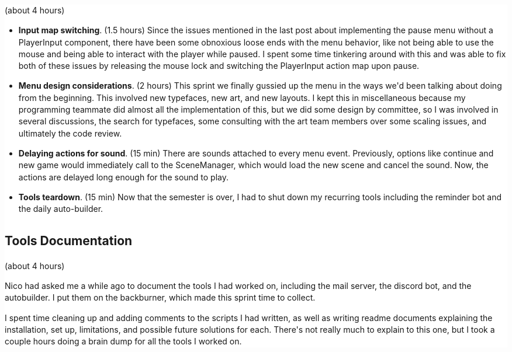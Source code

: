(about 4 hours)

* **Input map switching**. (1.5 hours) Since the issues mentioned in the last post about
  implementing the pause menu without a PlayerInput component, there have been
  some obnoxious loose ends with the menu behavior, like not being able to use
  the mouse and being able to interact with the player while paused. I spent
  some time tinkering around with this and was able to fix both of these
  issues by releasing the mouse lock and switching the PlayerInput action map
  upon pause.

* **Menu design considerations**. (2 hours) This sprint we finally gussied up the menu in
  the ways we'd been talking about doing from the beginning. This involved new
  typefaces, new art, and new layouts. I kept this in miscellaneous because my
  programming teammate did almost all the implementation of this, but we did
  some design by committee, so I was involved in several discussions, the search
  for typefaces, some consulting with the art team members over some scaling
  issues, and ultimately the code review.

* **Delaying actions for sound**. (15 min) There are sounds attached to every menu
  event. Previously, options like continue and new game would immediately call
  to the SceneManager, which would load the new scene and cancel the sound. Now,
  the actions are delayed long enough for the sound to play.

* **Tools teardown**. (15 min) Now that the semester is over, I had to shut down my
  recurring tools including the reminder bot and the daily auto-builder.

## Tools Documentation

(about 4 hours)

Nico had asked me a while ago to document the tools I had worked on, including
the mail server, the discord bot, and the autobuilder. I put them on the
backburner, which made this sprint time to collect.

I spent time cleaning up and adding comments to the scripts I had written, as
well as writing readme documents explaining the installation, set up,
limitations, and possible future solutions for each. There's not really much to
explain to this one, but I took a couple hours doing a brain dump for all the
tools I worked on.
